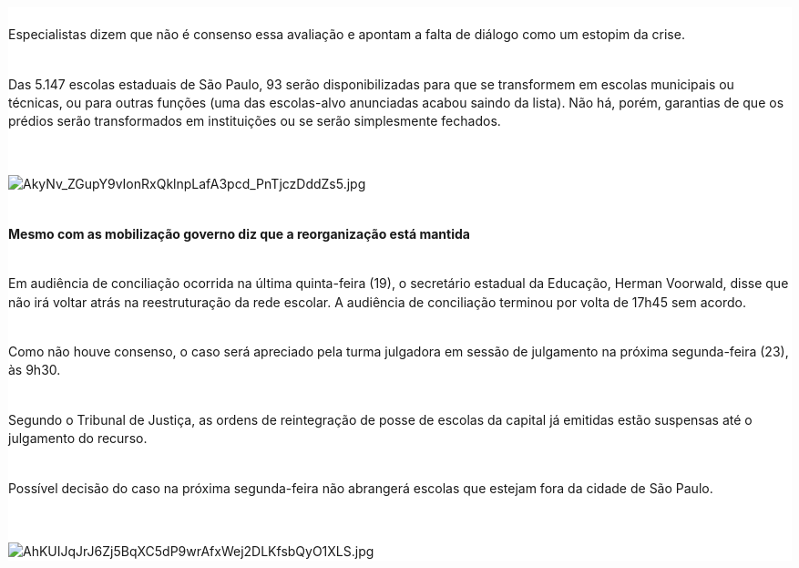 <p><br />
Especialistas dizem que n&atilde;o &eacute; consenso essa avalia&ccedil;&atilde;o e apontam a falta de di&aacute;logo como um estopim da crise.&nbsp;</p>

<p><br />
Das 5.147 escolas estaduais de S&atilde;o Paulo, 93 ser&atilde;o disponibilizadas para que se transformem em escolas municipais ou t&eacute;cnicas, ou para outras fun&ccedil;&otilde;es (uma das escolas-alvo anunciadas acabou saindo da lista). N&atilde;o h&aacute;, por&eacute;m, garantias de que os pr&eacute;dios ser&atilde;o transformados em institui&ccedil;&otilde;es ou se ser&atilde;o simplesmente fechados.&nbsp;</p>

<p>&nbsp;</p>

<p><img alt="AkyNv_ZGupY9vIonRxQklnpLafA3pcd_PnTjczDddZs5.jpg" height="525" src="http://farm1.staticflickr.com/599/22553611423_d7e487ef50_b.jpg" width="700" /><br />
&nbsp;</p>

<p><strong>Mesmo com as mobiliza&ccedil;&atilde;o governo diz que a reorganiza&ccedil;&atilde;o est&aacute; mantida</strong></p>

<p><br />
Em audi&ecirc;ncia de concilia&ccedil;&atilde;o ocorrida na &uacute;ltima quinta-feira (19), o secret&aacute;rio estadual da Educa&ccedil;&atilde;o, Herman Voorwald, disse que n&atilde;o ir&aacute; voltar atr&aacute;s na reestrutura&ccedil;&atilde;o da rede escolar. A audi&ecirc;ncia de concilia&ccedil;&atilde;o terminou por volta de 17h45 sem acordo.</p>

<p><br />
Como n&atilde;o houve consenso, o caso ser&aacute; apreciado pela turma julgadora em sess&atilde;o de julgamento na pr&oacute;xima segunda-feira (23), &agrave;s 9h30.&nbsp;</p>

<p><br />
Segundo o Tribunal de Justi&ccedil;a, as ordens de reintegra&ccedil;&atilde;o de posse de escolas da capital j&aacute; emitidas est&atilde;o suspensas at&eacute; o julgamento do recurso.</p>

<p><br />
Poss&iacute;vel decis&atilde;o do caso na pr&oacute;xima segunda-feira n&atilde;o abranger&aacute; escolas que estejam fora da cidade de S&atilde;o Paulo.</p>

<p>&nbsp;</p>

<p><img alt="AhKUIJqJrJ6Zj5BqXC5dP9wrAfxWej2DLKfsbQyO1XLS.jpg" height="393" src="http://farm1.staticflickr.com/603/22552443534_4c18503671_b.jpg" width="700" /></p>
